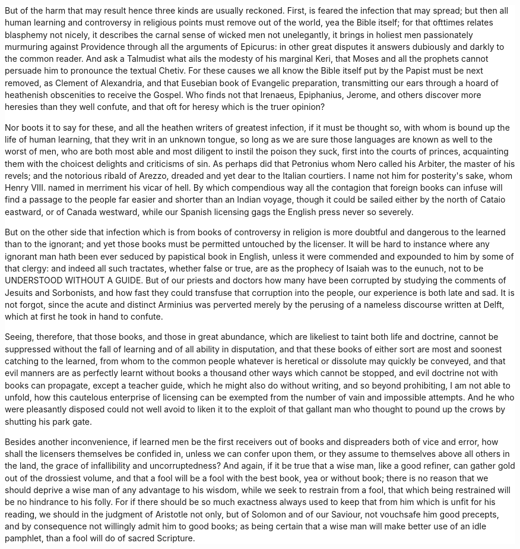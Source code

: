 But of the harm that may result hence three kinds are usually reckoned. First, is feared the infection that may spread; but then all human learning and controversy in religious points must remove out of the world, yea the Bible itself; for that ofttimes relates blasphemy not nicely, it describes the carnal sense of wicked men not unelegantly, it brings in holiest men passionately murmuring against Providence through all the arguments of Epicurus: in other great disputes it answers dubiously and darkly to the common reader. And ask a Talmudist what ails the modesty of his marginal Keri, that Moses and all the prophets cannot persuade him to pronounce the textual Chetiv. For these causes we all know the Bible itself put by the Papist must be next removed, as Clement of Alexandria, and that Eusebian book of Evangelic preparation, transmitting our ears through a hoard of heathenish obscenities to receive the Gospel. Who finds not that Irenaeus, Epiphanius, Jerome, and others discover more heresies than they well confute, and that oft for heresy which is the truer opinion?

Nor boots it to say for these, and all the heathen writers of greatest infection, if it must be thought so, with whom is bound up the life of human learning, that they writ in an unknown tongue, so long as we are sure those languages are known as well to the worst of men, who are both most able and most diligent to instil the poison they suck, first into the courts of princes, acquainting them with the choicest delights and criticisms of sin. As perhaps did that Petronius whom Nero called his Arbiter, the master of his revels; and the notorious ribald of Arezzo, dreaded and yet dear to the Italian courtiers. I name not him for posterity's sake, whom Henry VIII. named in merriment his vicar of hell. By which compendious way all the contagion that foreign books can infuse will find a passage to the people far easier and shorter than an Indian voyage, though it could be sailed either by the north of Cataio eastward, or of Canada westward, while our Spanish licensing gags the English press never so severely.

But on the other side that infection which is from books of controversy in religion is more doubtful and dangerous to the learned than to the ignorant; and yet those books must be permitted untouched by the licenser. It will be hard to instance where any ignorant man hath been ever seduced by papistical book in English, unless it were commended and expounded to him by some of that clergy: and indeed all such tractates, whether false or true, are as the prophecy of Isaiah was to the eunuch, not to be UNDERSTOOD WITHOUT A GUIDE. But of our priests and doctors how many have been corrupted by studying the comments of Jesuits and Sorbonists, and how fast they could transfuse that corruption into the people, our experience is both late and sad. It is not forgot, since the acute and distinct Arminius was perverted merely by the perusing of a nameless discourse written at Delft, which at first he took in hand to confute.

Seeing, therefore, that those books, and those in great abundance, which are likeliest to taint both life and doctrine, cannot be suppressed without the fall of learning and of all ability in disputation, and that these books of either sort are most and soonest catching to the learned, from whom to the common people whatever is heretical or dissolute may quickly be conveyed, and that evil manners are as perfectly learnt without books a thousand other ways which cannot be stopped, and evil doctrine not with books can propagate, except a teacher guide, which he might also do without writing, and so beyond prohibiting, I am not able to unfold, how this cautelous enterprise of licensing can be exempted from the number of vain and impossible attempts. And he who were pleasantly disposed could not well avoid to liken it to the exploit of that gallant man who thought to pound up the crows by shutting his park gate.

Besides another inconvenience, if learned men be the first receivers out of books and dispreaders both of vice and error, how shall the licensers themselves be confided in, unless we can confer upon them, or they assume to themselves above all others in the land, the grace of infallibility and uncorruptedness? And again, if it be true that a wise man, like a good refiner, can gather gold out of the drossiest volume, and that a fool will be a fool with the best book, yea or without book; there is no reason that we should deprive a wise man of any advantage to his wisdom, while we seek to restrain from a fool, that which being restrained will be no hindrance to his folly. For if there should be so much exactness always used to keep that from him which is unfit for his reading, we should in the judgment of Aristotle not only, but of Solomon and of our Saviour, not vouchsafe him good precepts, and by consequence not willingly admit him to good books; as being certain that a wise man will make better use of an idle pamphlet, than a fool will do of sacred Scripture.
